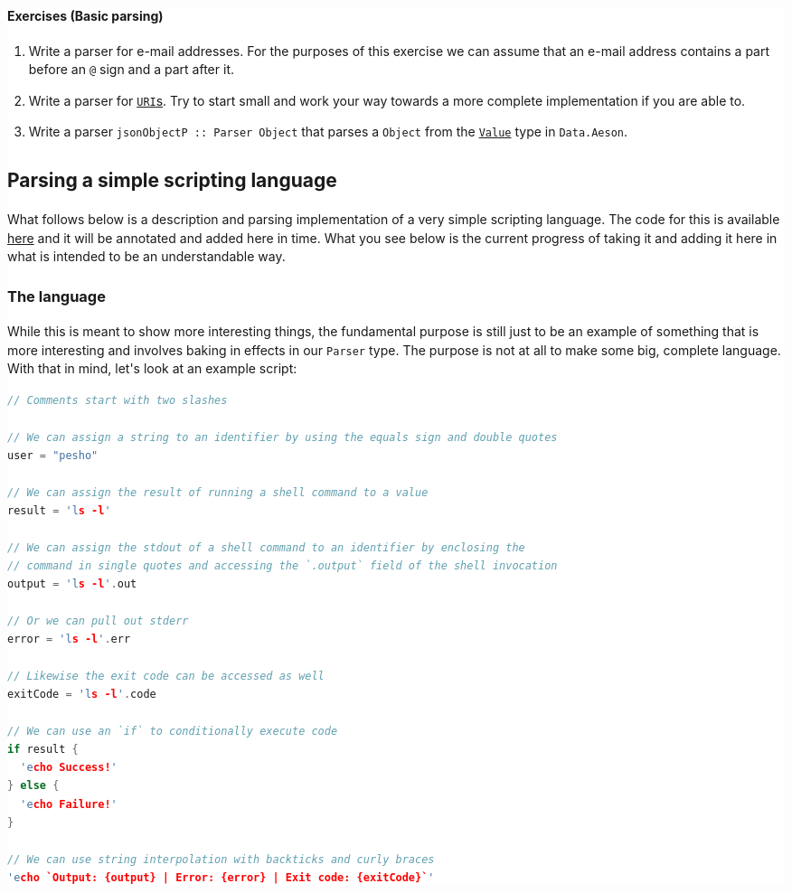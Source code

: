 #### Exercises (Basic parsing)

1. Write a parser for e-mail addresses. For the purposes of this exercise we can assume that an
   e-mail address contains a part before an `@` sign and a part after it.

2. Write a parser for [`URI`s](https://en.wikipedia.org/wiki/Uniform_Resource_Identifier). Try to
   start small and work your way towards a more complete implementation if you are able to.

3. Write a parser `jsonObjectP :: Parser Object` that parses a `Object` from the
   [`Value`](https://hackage.haskell.org/package/aeson-2.1.0.0/docs/Data-Aeson.html#t:Value) type
   in `Data.Aeson`.

## Parsing a simple scripting language

What follows below is a description and parsing implementation of a very simple scripting language.
The code for this is available
[here](https://github.com/quanterall/parsing-with-megaparsec/blob/main/src/ScriptingLanguage.hs)
and it will be annotated and added here in time. What you see below is the current progress of
taking it and adding it here in what is intended to be an understandable way.

### The language

While this is meant to show more interesting things, the fundamental purpose is still just to be an
example of something that is more interesting and involves baking in effects in our `Parser` type.
The purpose is not at all to make some big, complete language. With that in mind, let's look at an
example script:

```c
// Comments start with two slashes

// We can assign a string to an identifier by using the equals sign and double quotes
user = "pesho"

// We can assign the result of running a shell command to a value
result = 'ls -l'

// We can assign the stdout of a shell command to an identifier by enclosing the
// command in single quotes and accessing the `.output` field of the shell invocation
output = 'ls -l'.out

// Or we can pull out stderr
error = 'ls -l'.err

// Likewise the exit code can be accessed as well
exitCode = 'ls -l'.code

// We can use an `if` to conditionally execute code
if result {
  'echo Success!'
} else {
  'echo Failure!'
}

// We can use string interpolation with backticks and curly braces
'echo `Output: {output} | Error: {error} | Exit code: {exitCode}`'
```
